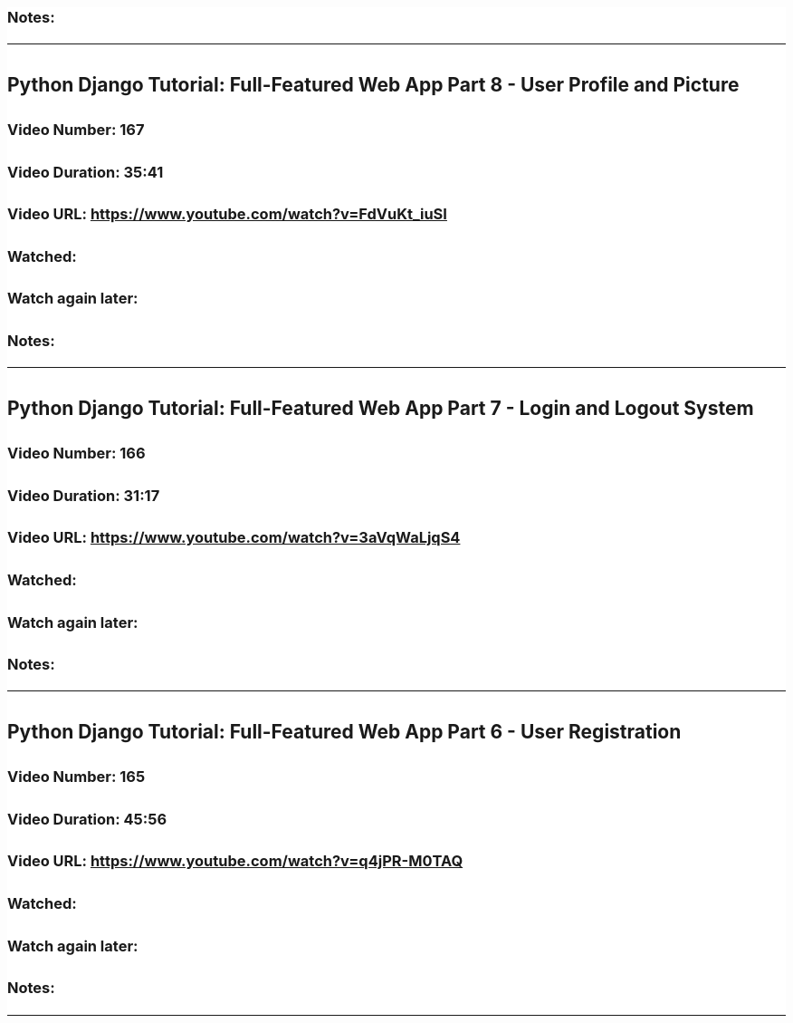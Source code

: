 ### Notes:              
***************************************************************************

## Python Django Tutorial: Full-Featured Web App Part 8 - User Profile and Picture
### Video Number:       167
### Video Duration:     35:41
### Video URL:          https://www.youtube.com/watch?v=FdVuKt_iuSI
### Watched:            
### Watch again later:  
### Notes:              
***************************************************************************

## Python Django Tutorial: Full-Featured Web App Part 7 - Login and Logout System
### Video Number:       166
### Video Duration:     31:17
### Video URL:          https://www.youtube.com/watch?v=3aVqWaLjqS4
### Watched:            
### Watch again later:  
### Notes:              
***************************************************************************

## Python Django Tutorial: Full-Featured Web App Part 6 - User Registration
### Video Number:       165
### Video Duration:     45:56
### Video URL:          https://www.youtube.com/watch?v=q4jPR-M0TAQ
### Watched:            
### Watch again later:  
### Notes:              
***************************************************************************
